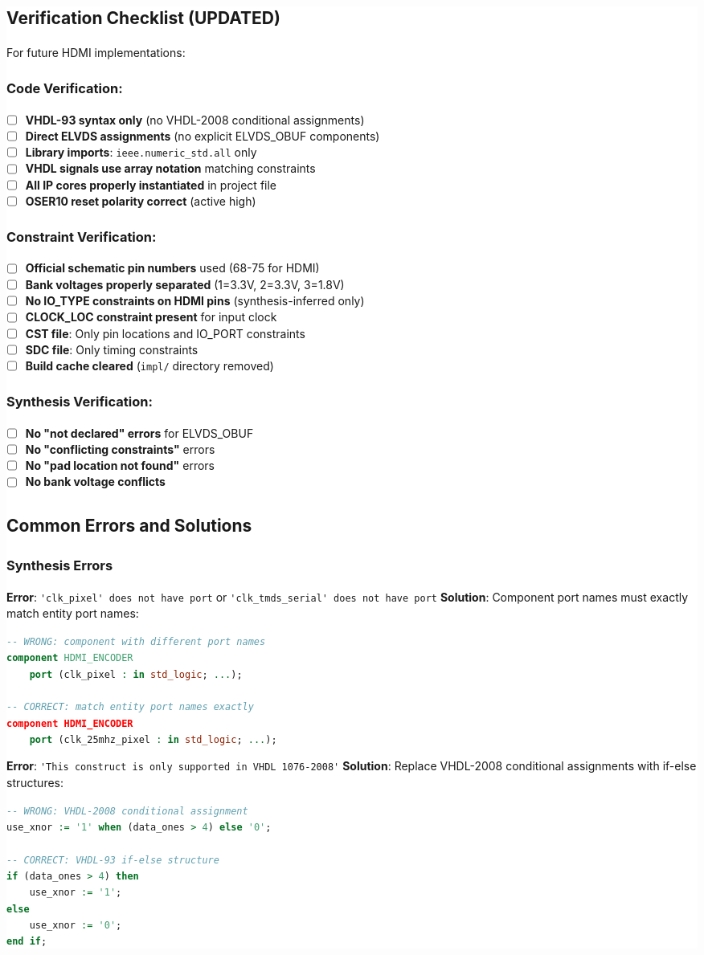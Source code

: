 ## Verification Checklist (UPDATED)

For future HDMI implementations:

### Code Verification:
- [ ] **VHDL-93 syntax only** (no VHDL-2008 conditional assignments)
- [ ] **Direct ELVDS assignments** (no explicit ELVDS_OBUF components)
- [ ] **Library imports**: `ieee.numeric_std.all` only
- [ ] **VHDL signals use array notation** matching constraints
- [ ] **All IP cores properly instantiated** in project file
- [ ] **OSER10 reset polarity correct** (active high)

### Constraint Verification:
- [ ] **Official schematic pin numbers** used (68-75 for HDMI)
- [ ] **Bank voltages properly separated** (1=3.3V, 2=3.3V, 3=1.8V)
- [ ] **No IO_TYPE constraints on HDMI pins** (synthesis-inferred only)
- [ ] **CLOCK_LOC constraint present** for input clock
- [ ] **CST file**: Only pin locations and IO_PORT constraints
- [ ] **SDC file**: Only timing constraints
- [ ] **Build cache cleared** (`impl/` directory removed)

### Synthesis Verification:
- [ ] **No "not declared" errors** for ELVDS_OBUF
- [ ] **No "conflicting constraints"** errors
- [ ] **No "pad location not found"** errors  
- [ ] **No bank voltage conflicts**

## Common Errors and Solutions

### Synthesis Errors

**Error**: `'clk_pixel' does not have port` or `'clk_tmds_serial' does not have port`
**Solution**: Component port names must exactly match entity port names:
```vhdl
-- WRONG: component with different port names
component HDMI_ENCODER
    port (clk_pixel : in std_logic; ...);

-- CORRECT: match entity port names exactly  
component HDMI_ENCODER
    port (clk_25mhz_pixel : in std_logic; ...);
```

**Error**: `'This construct is only supported in VHDL 1076-2008'`
**Solution**: Replace VHDL-2008 conditional assignments with if-else structures:
```vhdl
-- WRONG: VHDL-2008 conditional assignment
use_xnor := '1' when (data_ones > 4) else '0';

-- CORRECT: VHDL-93 if-else structure
if (data_ones > 4) then
    use_xnor := '1';
else
    use_xnor := '0';
end if;
```

